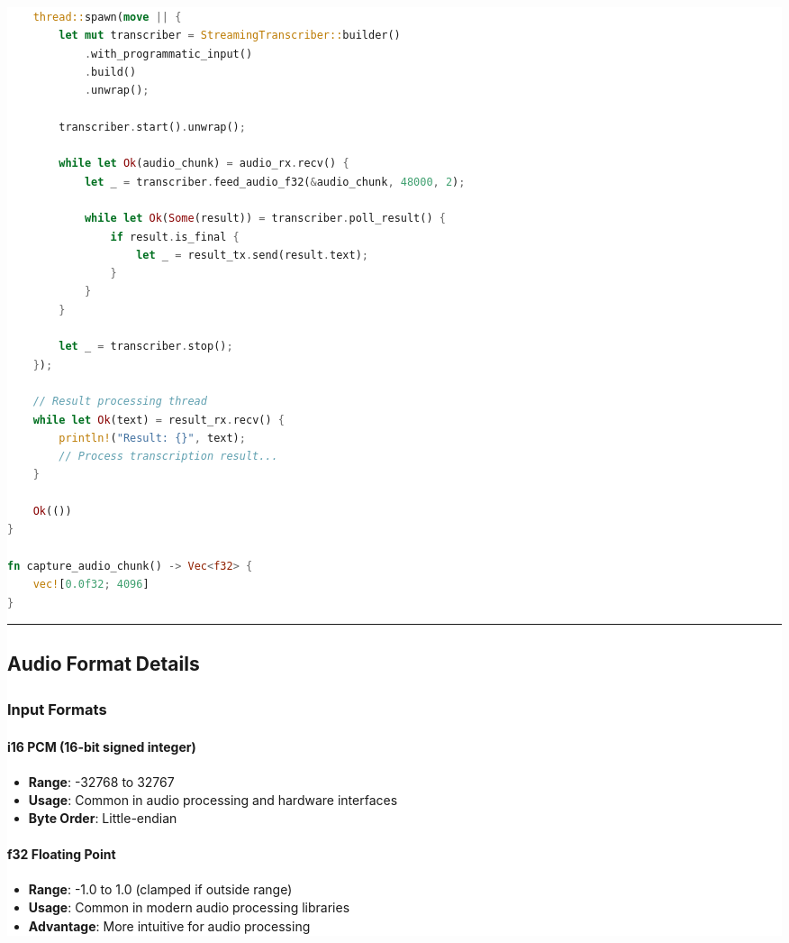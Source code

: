 ```rust
    thread::spawn(move || {
        let mut transcriber = StreamingTranscriber::builder()
            .with_programmatic_input()
            .build()
            .unwrap();

        transcriber.start().unwrap();

        while let Ok(audio_chunk) = audio_rx.recv() {
            let _ = transcriber.feed_audio_f32(&audio_chunk, 48000, 2);

            while let Ok(Some(result)) = transcriber.poll_result() {
                if result.is_final {
                    let _ = result_tx.send(result.text);
                }
            }
        }

        let _ = transcriber.stop();
    });

    // Result processing thread
    while let Ok(text) = result_rx.recv() {
        println!("Result: {}", text);
        // Process transcription result...
    }

    Ok(())
}

fn capture_audio_chunk() -> Vec<f32> {
    vec![0.0f32; 4096]
}
```

---

## Audio Format Details

### Input Formats

#### i16 PCM (16-bit signed integer)
- **Range**: -32768 to 32767
- **Usage**: Common in audio processing and hardware interfaces
- **Byte Order**: Little-endian

#### f32 Floating Point
- **Range**: -1.0 to 1.0 (clamped if outside range)
- **Usage**: Common in modern audio processing libraries
- **Advantage**: More intuitive for audio processing
